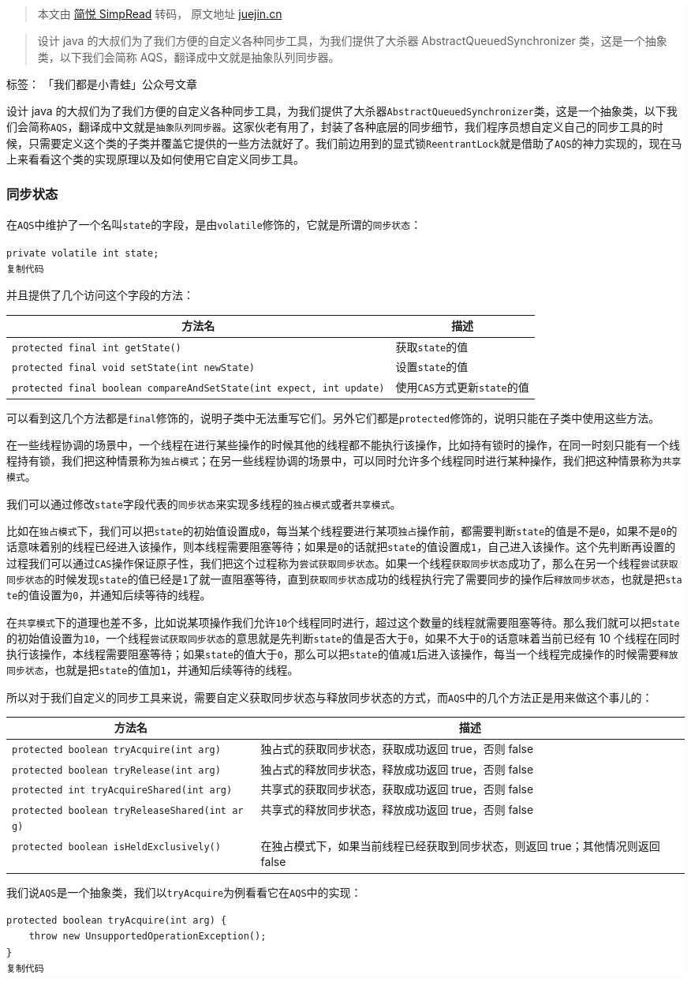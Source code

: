 > 本文由 [简悦 SimpRead](http://ksria.com/simpread/) 转码， 原文地址 [juejin.cn](https://juejin.cn/post/6844903839062032398)

> 设计 java 的大叔们为了我们方便的自定义各种同步工具，为我们提供了大杀器 AbstractQueuedSynchronizer 类，这是一个抽象类，以下我们会简称 AQS，翻译成中文就是抽象队列同步器。

标签： 「我们都是小青蛙」公众号文章

设计 java 的大叔们为了我们方便的自定义各种同步工具，为我们提供了大杀器`AbstractQueuedSynchronizer`类，这是一个抽象类，以下我们会简称`AQS`，翻译成中文就是`抽象队列同步器`。这家伙老有用了，封装了各种底层的同步细节，我们程序员想自定义自己的同步工具的时候，只需要定义这个类的子类并覆盖它提供的一些方法就好了。我们前边用到的显式锁`ReentrantLock`就是借助了`AQS`的神力实现的，现在马上来看看这个类的实现原理以及如何使用它自定义同步工具。

### 同步状态

在`AQS`中维护了一个名叫`state`的字段，是由`volatile`修饰的，它就是所谓的`同步状态`：

```
private volatile int state;
复制代码
```

并且提供了几个访问这个字段的方法：

<table><thead><tr><th>方法名</th><th>描述</th></tr></thead><tbody><tr><td><code>protected final int getState()</code></td><td>获取<code>state</code>的值</td></tr><tr><td><code>protected final void setState(int newState)</code></td><td>设置<code>state</code>的值</td></tr><tr><td><code>protected final boolean compareAndSetState(int expect, int update)</code></td><td>使用<code>CAS</code>方式更新<code>state</code>的值</td></tr></tbody></table>

可以看到这几个方法都是`final`修饰的，说明子类中无法重写它们。另外它们都是`protected`修饰的，说明只能在子类中使用这些方法。

在一些线程协调的场景中，一个线程在进行某些操作的时候其他的线程都不能执行该操作，比如持有锁时的操作，在同一时刻只能有一个线程持有锁，我们把这种情景称为`独占模式`；在另一些线程协调的场景中，可以同时允许多个线程同时进行某种操作，我们把这种情景称为`共享模式`。

我们可以通过修改`state`字段代表的`同步状态`来实现多线程的`独占模式`或者`共享模式`。

比如在`独占模式`下，我们可以把`state`的初始值设置成`0`，每当某个线程要进行某项`独占`操作前，都需要判断`state`的值是不是`0`，如果不是`0`的话意味着别的线程已经进入该操作，则本线程需要阻塞等待；如果是`0`的话就把`state`的值设置成`1`，自己进入该操作。这个先判断再设置的过程我们可以通过`CAS`操作保证原子性，我们把这个过程称为`尝试获取同步状态`。如果一个线程`获取同步状态`成功了，那么在另一个线程`尝试获取同步状态`的时候发现`state`的值已经是`1`了就一直阻塞等待，直到`获取同步状态`成功的线程执行完了需要同步的操作后`释放同步状态`，也就是把`state`的值设置为`0`，并通知后续等待的线程。

在`共享模式`下的道理也差不多，比如说某项操作我们允许`10`个线程同时进行，超过这个数量的线程就需要阻塞等待。那么我们就可以把`state`的初始值设置为`10`，一个线程`尝试获取同步状态`的意思就是先判断`state`的值是否大于`0`，如果不大于`0`的话意味着当前已经有 10 个线程在同时执行该操作，本线程需要阻塞等待；如果`state`的值大于`0`，那么可以把`state`的值减`1`后进入该操作，每当一个线程完成操作的时候需要`释放同步状态`，也就是把`state`的值加`1`，并通知后续等待的线程。

所以对于我们自定义的同步工具来说，需要自定义获取同步状态与释放同步状态的方式，而`AQS`中的几个方法正是用来做这个事儿的：

<table><thead><tr><th>方法名</th><th>描述</th></tr></thead><tbody><tr><td><code>protected boolean tryAcquire(int arg)</code></td><td>独占式的获取同步状态，获取成功返回 true，否则 false</td></tr><tr><td><code>protected boolean tryRelease(int arg)</code></td><td>独占式的释放同步状态，释放成功返回 true，否则 false</td></tr><tr><td><code>protected int tryAcquireShared(int arg)</code></td><td>共享式的获取同步状态，获取成功返回 true，否则 false</td></tr><tr><td><code>protected boolean tryReleaseShared(int arg)</code></td><td>共享式的释放同步状态，释放成功返回 true，否则 false</td></tr><tr><td><code>protected boolean isHeldExclusively()</code></td><td>在独占模式下，如果当前线程已经获取到同步状态，则返回 true；其他情况则返回 false</td></tr></tbody></table>

我们说`AQS`是一个抽象类，我们以`tryAcquire`为例看看它在`AQS`中的实现：

```
protected boolean tryAcquire(int arg) {
    throw new UnsupportedOperationException();
}
复制代码
```
